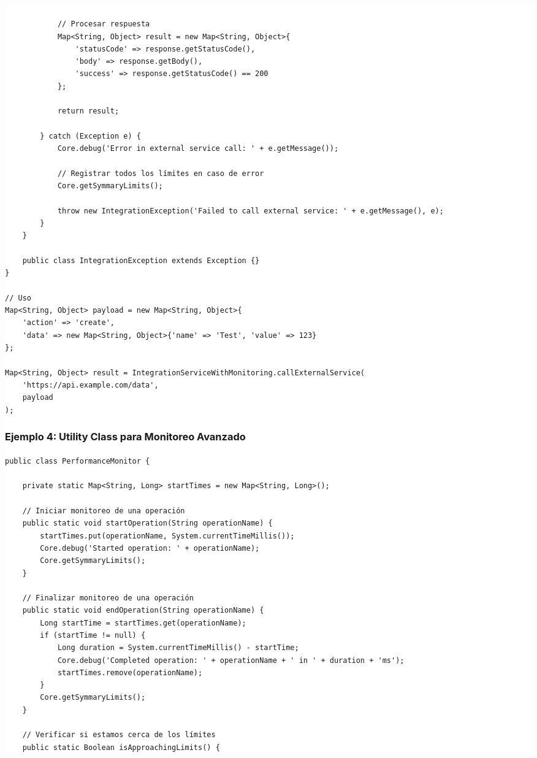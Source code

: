 ```apex
            
            // Procesar respuesta
            Map<String, Object> result = new Map<String, Object>{
                'statusCode' => response.getStatusCode(),
                'body' => response.getBody(),
                'success' => response.getStatusCode() == 200
            };
            
            return result;
            
        } catch (Exception e) {
            Core.debug('Error in external service call: ' + e.getMessage());
            
            // Registrar todos los límites en caso de error
            Core.getSymmaryLimits();
            
            throw new IntegrationException('Failed to call external service: ' + e.getMessage(), e);
        }
    }
    
    public class IntegrationException extends Exception {}
}

// Uso
Map<String, Object> payload = new Map<String, Object>{
    'action' => 'create',
    'data' => new Map<String, Object>{'name' => 'Test', 'value' => 123}
};

Map<String, Object> result = IntegrationServiceWithMonitoring.callExternalService(
    'https://api.example.com/data', 
    payload
);
```

### Ejemplo 4: Utility Class para Monitoreo Avanzado

```apex
public class PerformanceMonitor {
    
    private static Map<String, Long> startTimes = new Map<String, Long>();
    
    // Iniciar monitoreo de una operación
    public static void startOperation(String operationName) {
        startTimes.put(operationName, System.currentTimeMillis());
        Core.debug('Started operation: ' + operationName);
        Core.getSymmaryLimits();
    }
    
    // Finalizar monitoreo de una operación
    public static void endOperation(String operationName) {
        Long startTime = startTimes.get(operationName);
        if (startTime != null) {
            Long duration = System.currentTimeMillis() - startTime;
            Core.debug('Completed operation: ' + operationName + ' in ' + duration + 'ms');
            startTimes.remove(operationName);
        }
        Core.getSymmaryLimits();
    }
    
    // Verificar si estamos cerca de los límites
    public static Boolean isApproachingLimits() {
```
